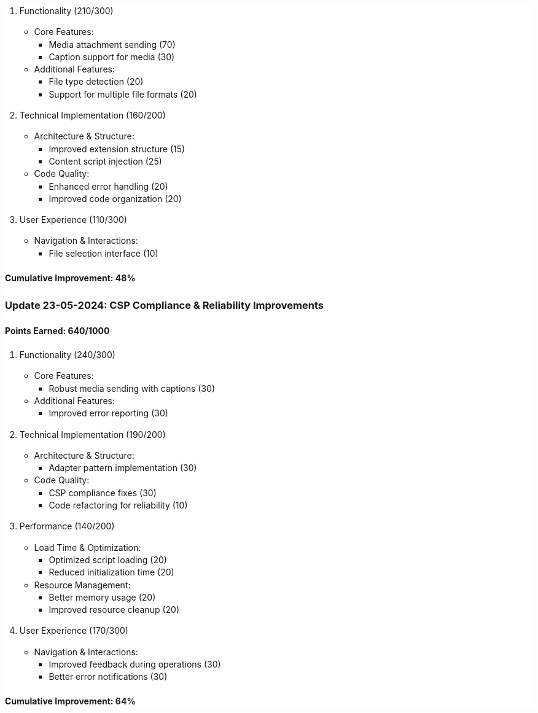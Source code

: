 1. Functionality (210/300)
   - Core Features:
     * Media attachment sending (70)
     * Caption support for media (30)
   - Additional Features:
     * File type detection (20)
     * Support for multiple file formats (20)

2. Technical Implementation (160/200)
   - Architecture & Structure:
     * Improved extension structure (15)
     * Content script injection (25)
   - Code Quality:
     * Enhanced error handling (20)
     * Improved code organization (20)

3. User Experience (110/300)
   - Navigation & Interactions:
     * File selection interface (10)

#### Cumulative Improvement: 48%

### Update 23-05-2024: CSP Compliance & Reliability Improvements
#### Points Earned: 640/1000

1. Functionality (240/300)
   - Core Features:
     * Robust media sending with captions (30)
   - Additional Features:
     * Improved error reporting (30)

2. Technical Implementation (190/200)
   - Architecture & Structure:
     * Adapter pattern implementation (30)
   - Code Quality:
     * CSP compliance fixes (30)
     * Code refactoring for reliability (10)

3. Performance (140/200)
   - Load Time & Optimization:
     * Optimized script loading (20)
     * Reduced initialization time (20)
   - Resource Management:
     * Better memory usage (20)
     * Improved resource cleanup (20)

4. User Experience (170/300)
   - Navigation & Interactions:
     * Improved feedback during operations (30)
     * Better error notifications (30)

#### Cumulative Improvement: 64%
